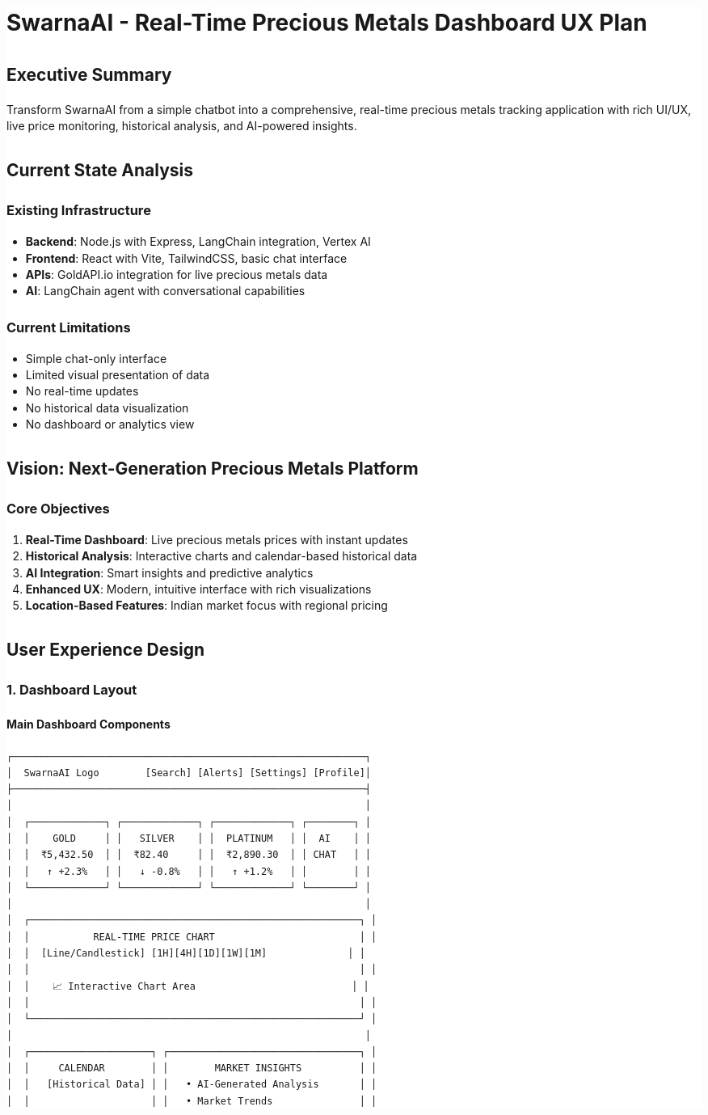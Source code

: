 # SwarnaAI - Real-Time Precious Metals Dashboard UX Plan

## Executive Summary

Transform SwarnaAI from a simple chatbot into a comprehensive, real-time precious metals tracking application with rich UI/UX, live price monitoring, historical analysis, and AI-powered insights.

## Current State Analysis

### Existing Infrastructure
- **Backend**: Node.js with Express, LangChain integration, Vertex AI
- **Frontend**: React with Vite, TailwindCSS, basic chat interface
- **APIs**: GoldAPI.io integration for live precious metals data
- **AI**: LangChain agent with conversational capabilities

### Current Limitations
- Simple chat-only interface
- Limited visual presentation of data
- No real-time updates
- No historical data visualization
- No dashboard or analytics view

## Vision: Next-Generation Precious Metals Platform

### Core Objectives
1. **Real-Time Dashboard**: Live precious metals prices with instant updates
2. **Historical Analysis**: Interactive charts and calendar-based historical data
3. **AI Integration**: Smart insights and predictive analytics
4. **Enhanced UX**: Modern, intuitive interface with rich visualizations
5. **Location-Based Features**: Indian market focus with regional pricing

## User Experience Design

### 1. Dashboard Layout

#### Main Dashboard Components
```
┌─────────────────────────────────────────────────────────────┐
│  SwarnaAI Logo        [Search] [Alerts] [Settings] [Profile]│
├─────────────────────────────────────────────────────────────┤
│                                                             │
│  ┌─────────────┐ ┌─────────────┐ ┌─────────────┐ ┌────────┐ │
│  │    GOLD     │ │   SILVER    │ │  PLATINUM   │ │  AI    │ │
│  │  ₹5,432.50  │ │  ₹82.40     │ │  ₹2,890.30  │ │ CHAT   │ │
│  │   ↑ +2.3%   │ │   ↓ -0.8%   │ │   ↑ +1.2%   │ │        │ │
│  └─────────────┘ └─────────────┘ └─────────────┘ └────────┘ │
│                                                             │
│  ┌─────────────────────────────────────────────────────────┐ │
│  │           REAL-TIME PRICE CHART                         │ │
│  │  [Line/Candlestick] [1H][4H][1D][1W][1M]              │ │
│  │                                                         │ │
│  │    📈 Interactive Chart Area                           │ │
│  │                                                         │ │
│  └─────────────────────────────────────────────────────────┘ │
│                                                             │
│  ┌─────────────────────┐ ┌─────────────────────────────────┐ │
│  │     CALENDAR        │ │        MARKET INSIGHTS          │ │
│  │   [Historical Data] │ │   • AI-Generated Analysis       │ │
│  │                     │ │   • Market Trends               │ │
```